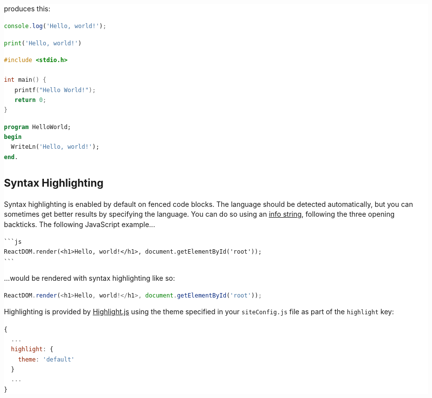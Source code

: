 produces this:




```js
console.log('Hello, world!');
```


```py
print('Hello, world!')
```


```C
#include <stdio.h>

int main() {
   printf("Hello World!");
   return 0;
}
```


```Pascal
program HelloWorld;
begin
  WriteLn('Hello, world!');
end.
```



## Syntax Highlighting

Syntax highlighting is enabled by default on fenced code blocks. The language should be detected automatically, but you can sometimes get better results by specifying the language. You can do so using an [info string](https://github.github.com/gfm/#example-111), following the three opening backticks. The following JavaScript example...

    ```js
    ReactDOM.render(<h1>Hello, world!</h1>, document.getElementById('root'));
    ```

...would be rendered with syntax highlighting like so:

```js
ReactDOM.render(<h1>Hello, world!</h1>, document.getElementById('root'));
```

Highlighting is provided by [Highlight.js](https://highlightjs.org) using the theme specified in your `siteConfig.js` file as part of the `highlight` key:

```js
{
  ...
  highlight: {
    theme: 'default'
  }
  ...
}
```
